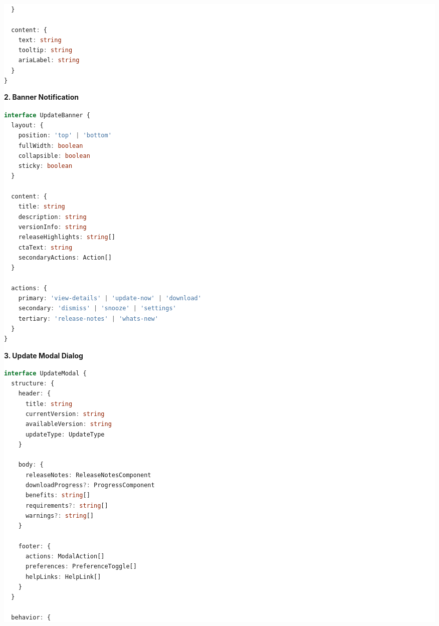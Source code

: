 ```typescript
  }
  
  content: {
    text: string
    tooltip: string
    ariaLabel: string
  }
}
```

**2. Banner Notification**
```typescript
interface UpdateBanner {
  layout: {
    position: 'top' | 'bottom'
    fullWidth: boolean
    collapsible: boolean
    sticky: boolean
  }
  
  content: {
    title: string
    description: string
    versionInfo: string
    releaseHighlights: string[]
    ctaText: string
    secondaryActions: Action[]
  }
  
  actions: {
    primary: 'view-details' | 'update-now' | 'download'
    secondary: 'dismiss' | 'snooze' | 'settings'
    tertiary: 'release-notes' | 'whats-new'
  }
}
```

**3. Update Modal Dialog**
```typescript
interface UpdateModal {
  structure: {
    header: {
      title: string
      currentVersion: string
      availableVersion: string
      updateType: UpdateType
    }
    
    body: {
      releaseNotes: ReleaseNotesComponent
      downloadProgress?: ProgressComponent
      benefits: string[]
      requirements?: string[]
      warnings?: string[]
    }
    
    footer: {
      actions: ModalAction[]
      preferences: PreferenceToggle[]
      helpLinks: HelpLink[]
    }
  }
  
  behavior: {
```